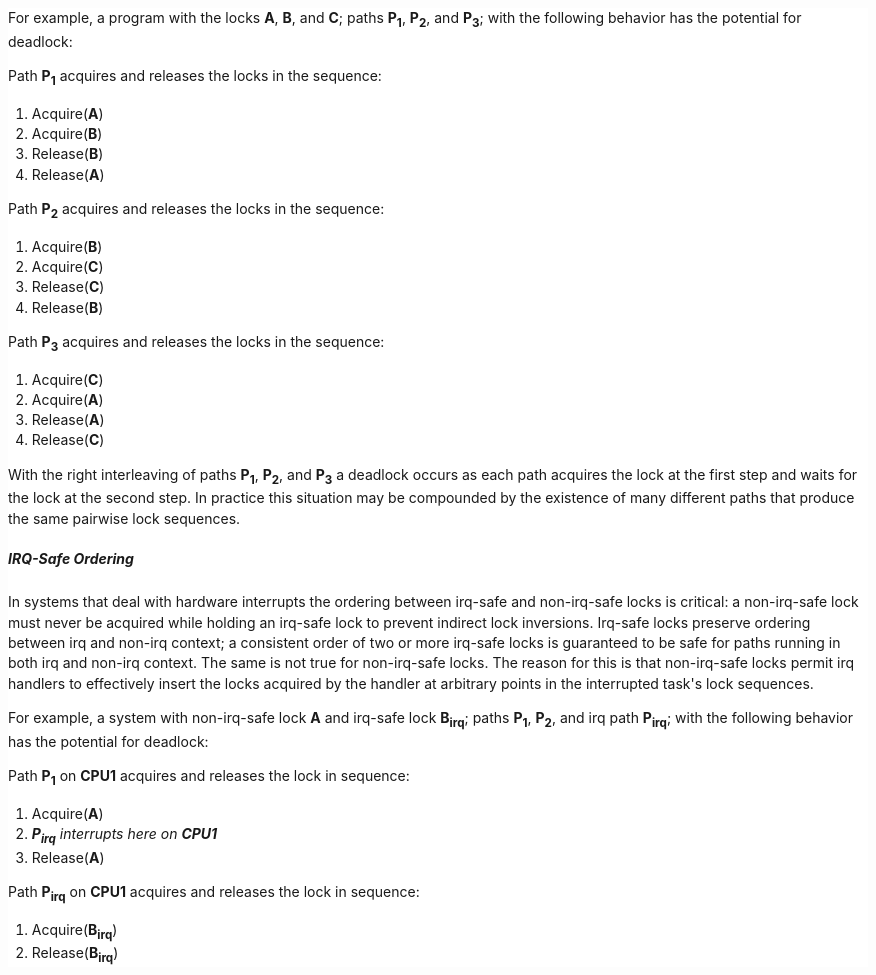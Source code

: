 For example, a program with the locks **A**, **B**, and **C**; paths
**P<sub>1</sub>**, **P<sub>2</sub>**, and **P<sub>3</sub>**; with the following
behavior has the potential for deadlock:

Path **P<sub>1</sub>** acquires and releases the locks in the sequence:

1. Acquire(**A**)
2. Acquire(**B**)
3. Release(**B**)
4. Release(**A**)

Path **P<sub>2</sub>** acquires and releases the locks in the sequence:

1. Acquire(**B**)
2. Acquire(**C**)
3. Release(**C**)
4. Release(**B**)

Path **P<sub>3</sub>** acquires and releases the locks in the sequence:

1. Acquire(**C**)
2. Acquire(**A**)
3. Release(**A**)
4. Release(**C**)

With the right interleaving of paths **P<sub>1</sub>**, **P<sub>2</sub>**,
and **P<sub>3</sub>** a deadlock occurs as each path acquires the lock at the
first step and waits for the lock at the second step. In practice this situation
may be compounded by the existence of many different paths that produce the same
pairwise lock sequences.

##### IRQ-Safe Ordering

In systems that deal with hardware interrupts the ordering between irq-safe and
non-irq-safe locks is critical: a non-irq-safe lock must never be acquired while
holding an irq-safe lock to prevent indirect lock inversions. Irq-safe locks
preserve ordering between irq and non-irq context; a consistent order of two or
more irq-safe locks is guaranteed to be safe for paths running in both irq and
non-irq context. The same is not true for non-irq-safe locks. The reason for this
is that non-irq-safe locks permit irq handlers to effectively insert the locks
acquired by the handler at arbitrary points in the interrupted task's lock
sequences.

For example, a system with non-irq-safe lock **A** and irq-safe lock
**B<sub>irq</sub>**; paths **P<sub>1</sub>**, **P<sub>2</sub>**, and irq path
**P<sub>irq</sub>**; with the following behavior has the potential for deadlock:

Path **P<sub>1</sub>** on **CPU1** acquires and releases the lock in sequence:

1. Acquire(**A**)
2. _**P<sub>irq</sub>** interrupts here on **CPU1**_
3. Release(**A**)

Path **P<sub>irq</sub>** on **CPU1** acquires and releases the lock in sequence:

1. Acquire(**B<sub>irq</sub>**)
2. Release(**B<sub>irq</sub>**)
